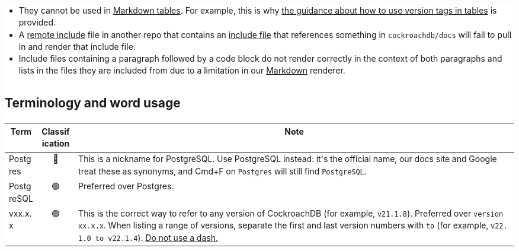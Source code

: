 - They cannot be used in [Markdown tables](#tables). For example, this is why [the guidance about how to use version tags in tables](#version-tags-tables) is provided.
- A [remote include](#remote-includes) file in another repo that contains an [include file](#include-files) that references something in `cockroachdb/docs` will fail to pull in and render that include file.
- Include files containing a paragraph followed by a code block do not render correctly in the context of both paragraphs and lists in the files they are included from due to a limitation in our [Markdown](#markdown) renderer.

## Terminology and word usage

Term | Classification | Note
--- |:---:| ---
Postgres | 🔴 | This is a nickname for PostgreSQL. Use PostgreSQL instead: it's the official name, our docs site and Google treat these as synonyms, and Cmd+F on `Postgres` will still find `PostgreSQL`.
PostgreSQL | 🟢 | Preferred over Postgres.
vxx.x.x | 🟢 | This is the correct way to refer to any version of CockroachDB (for example, `v21.1.8`). Preferred over `version xx.x.x`. When listing a range of versions, separate the first and last version numbers with `to` (for example, `v22.1.0 to v22.1.4`). [Do not use a dash.](#punctuation-rules)
